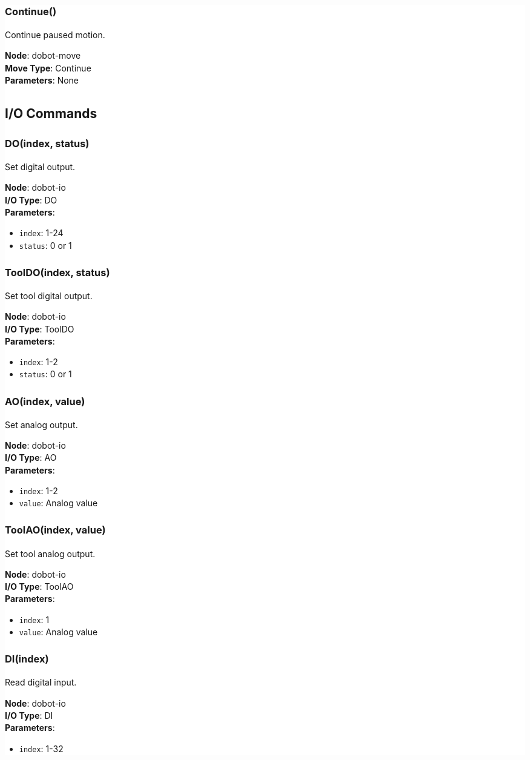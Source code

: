 ### Continue()
Continue paused motion.

**Node**: dobot-move  
**Move Type**: Continue  
**Parameters**: None

## I/O Commands

### DO(index, status)
Set digital output.

**Node**: dobot-io  
**I/O Type**: DO  
**Parameters**:
- `index`: 1-24
- `status`: 0 or 1

### ToolDO(index, status)
Set tool digital output.

**Node**: dobot-io  
**I/O Type**: ToolDO  
**Parameters**:
- `index`: 1-2
- `status`: 0 or 1

### AO(index, value)
Set analog output.

**Node**: dobot-io  
**I/O Type**: AO  
**Parameters**:
- `index`: 1-2
- `value`: Analog value

### ToolAO(index, value)
Set tool analog output.

**Node**: dobot-io  
**I/O Type**: ToolAO  
**Parameters**:
- `index`: 1
- `value`: Analog value

### DI(index)
Read digital input.

**Node**: dobot-io  
**I/O Type**: DI  
**Parameters**:
- `index`: 1-32
